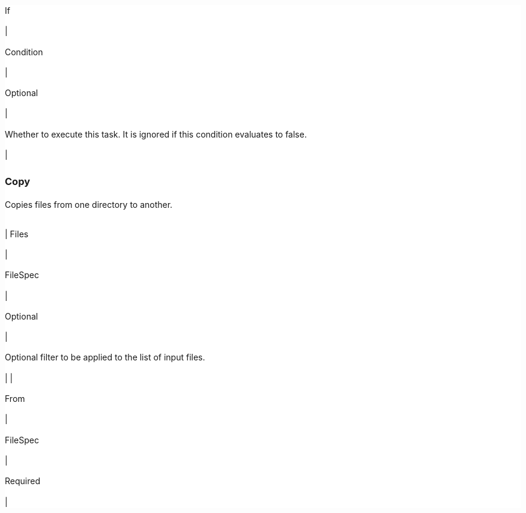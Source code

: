 If

 | 

Condition

 | 

Optional

 | 

Whether to execute this task. It is ignored if this condition evaluates to false.

 |

### Copy

Copies files from one directory to another.

|  |  |  |  |
| --- | --- | --- | --- |
| 
Files

 | 

FileSpec

 | 

Optional

 | 

Optional filter to be applied to the list of input files.

 |
| 

From

 | 

FileSpec

 | 

Required

 | 
